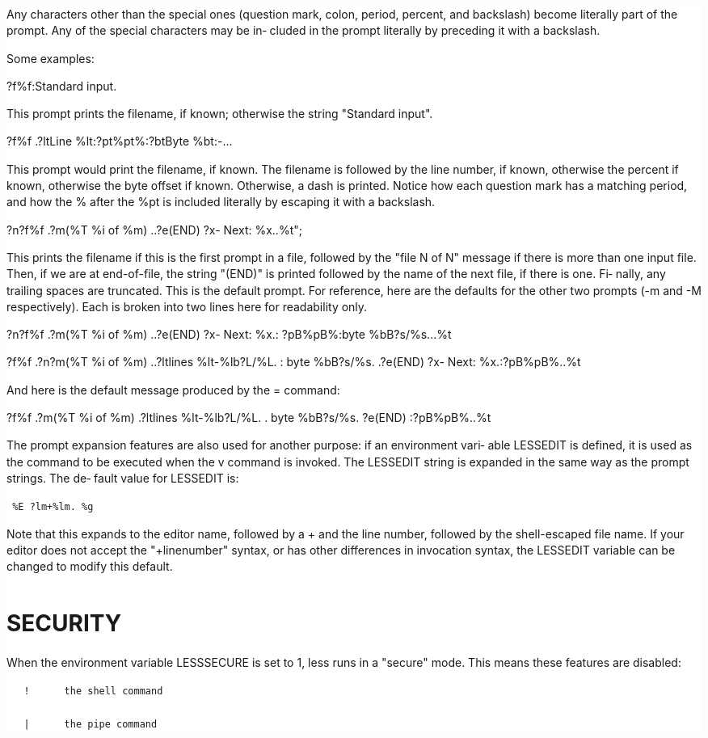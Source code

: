 Any  characters  other  than the special ones (question mark, colon, period, percent, and
backslash) become literally part of the prompt.  Any of the special characters may be in‐
cluded in the prompt literally by preceding it with a backslash.

Some examples:

?f%f:Standard input.

This prompt prints the filename, if known; otherwise the string "Standard input".

?f%f .?ltLine %lt:?pt%pt\%:?btByte %bt:-...

This  prompt  would  print  the filename, if known.  The filename is followed by the line
number, if known, otherwise the percent if known, otherwise the  byte  offset  if  known.
Otherwise,  a  dash is printed.  Notice how each question mark has a matching period, and
how the % after the %pt is included literally by escaping it with a backslash.

?n?f%f .?m(%T %i of %m) ..?e(END) ?x- Next\: %x..%t";

This prints the filename if this is the first prompt in a file, followed by the  "file  N
of  N" message if there is more than one input file.  Then, if we are at end-of-file, the
string "(END)" is printed followed by the name of the next file, if there  is  one.   Fi‐
nally,  any  trailing  spaces are truncated.  This is the default prompt.  For reference,
here are the defaults for the other two prompts (-m and -M respectively).  Each is broken
into two lines here for readability only.

?n?f%f .?m(%T %i of %m) ..?e(END) ?x- Next\: %x.:
     ?pB%pB\%:byte %bB?s/%s...%t

?f%f .?n?m(%T %i of %m) ..?ltlines %lt-%lb?L/%L. :
     byte %bB?s/%s. .?e(END) ?x- Next\: %x.:?pB%pB\%..%t

And here is the default message produced by the = command:

?f%f .?m(%T %i of %m) .?ltlines %lt-%lb?L/%L. .
     byte %bB?s/%s. ?e(END) :?pB%pB\%..%t

The  prompt expansion features are also used for another purpose: if an environment vari‐
able LESSEDIT is defined, it is used as the command to be executed when the v command  is
invoked.  The LESSEDIT string is expanded in the same way as the prompt strings.  The de‐
fault value for LESSEDIT is:

     %E ?lm+%lm. %g

Note that this expands to the editor name, followed by a + and the line number,  followed
by the shell-escaped file name.  If your editor does not accept the "+linenumber" syntax,
or has other differences in invocation syntax, the LESSEDIT variable can  be  changed  to
modify this default.

SECURITY
========================================================
When the environment variable LESSSECURE is set to 1, less runs in a "secure" mode.  This
means these features are disabled:

       !      the shell command

       |      the pipe command
